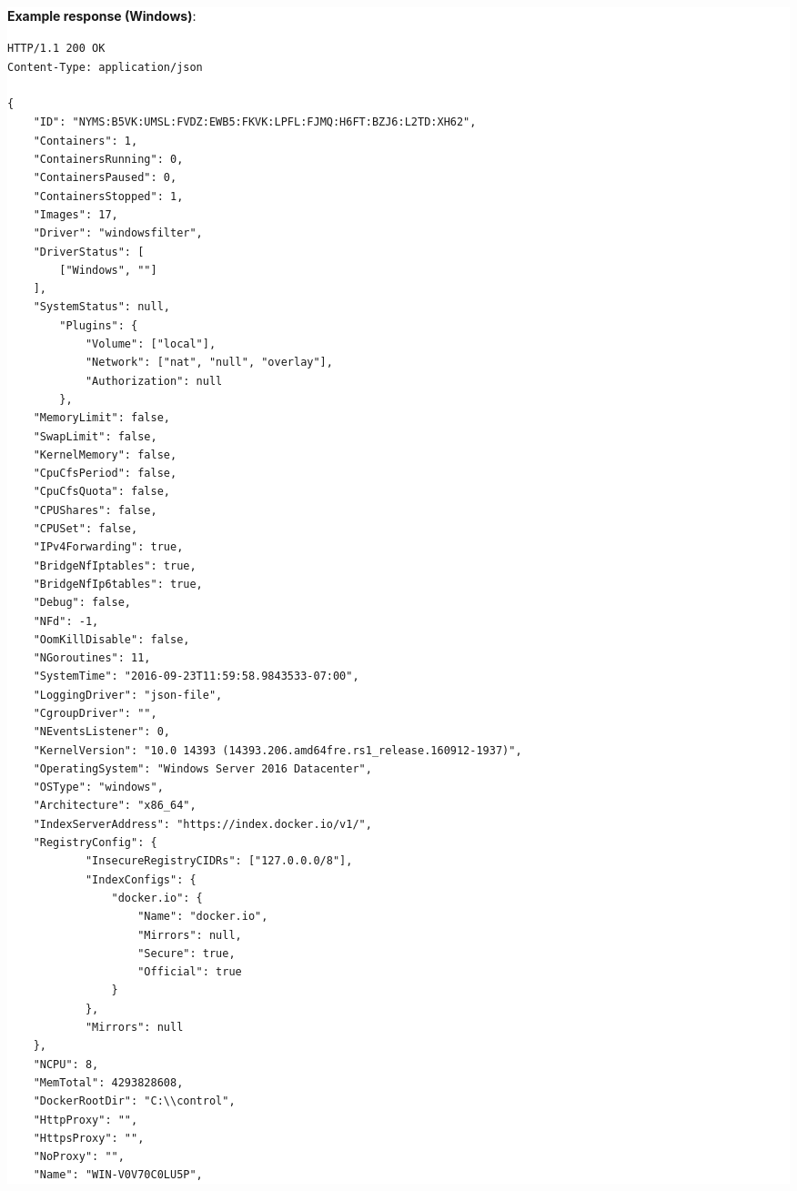 
**Example response (Windows)**:

    HTTP/1.1 200 OK
    Content-Type: application/json

    {
        "ID": "NYMS:B5VK:UMSL:FVDZ:EWB5:FKVK:LPFL:FJMQ:H6FT:BZJ6:L2TD:XH62",
        "Containers": 1,
        "ContainersRunning": 0,
        "ContainersPaused": 0,
        "ContainersStopped": 1,
        "Images": 17,
        "Driver": "windowsfilter",
        "DriverStatus": [
            ["Windows", ""]
        ],
        "SystemStatus": null,
            "Plugins": {
                "Volume": ["local"],
                "Network": ["nat", "null", "overlay"],
                "Authorization": null
            },
        "MemoryLimit": false,
        "SwapLimit": false,
        "KernelMemory": false,
        "CpuCfsPeriod": false,
        "CpuCfsQuota": false,
        "CPUShares": false,
        "CPUSet": false,
        "IPv4Forwarding": true,
        "BridgeNfIptables": true,
        "BridgeNfIp6tables": true,
        "Debug": false,
        "NFd": -1,
        "OomKillDisable": false,
        "NGoroutines": 11,
        "SystemTime": "2016-09-23T11:59:58.9843533-07:00",
        "LoggingDriver": "json-file",
        "CgroupDriver": "",
        "NEventsListener": 0,
        "KernelVersion": "10.0 14393 (14393.206.amd64fre.rs1_release.160912-1937)",
        "OperatingSystem": "Windows Server 2016 Datacenter",
        "OSType": "windows",
        "Architecture": "x86_64",
        "IndexServerAddress": "https://index.docker.io/v1/",
        "RegistryConfig": {
                "InsecureRegistryCIDRs": ["127.0.0.0/8"],
                "IndexConfigs": {
                    "docker.io": {
                        "Name": "docker.io",
                        "Mirrors": null,
                        "Secure": true,
                        "Official": true
                    }
                },
                "Mirrors": null
        },
        "NCPU": 8,
        "MemTotal": 4293828608,
        "DockerRootDir": "C:\\control",
        "HttpProxy": "",
        "HttpsProxy": "",
        "NoProxy": "",
        "Name": "WIN-V0V70C0LU5P",